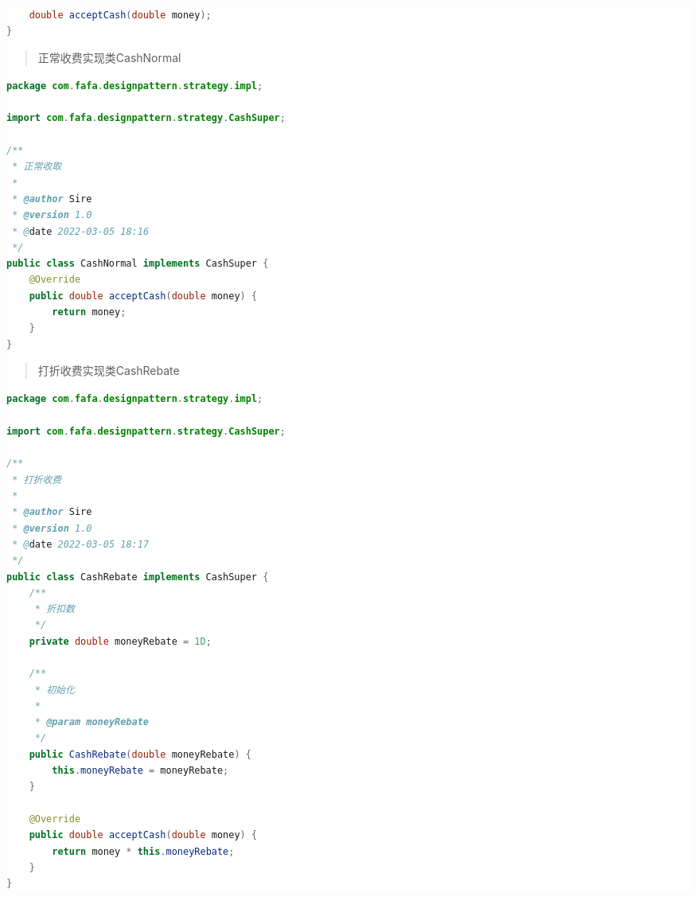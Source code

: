 ```java
    double acceptCash(double money);
}

```

> 正常收费实现类CashNormal

```java
package com.fafa.designpattern.strategy.impl;

import com.fafa.designpattern.strategy.CashSuper;

/**
 * 正常收取
 *
 * @author Sire
 * @version 1.0
 * @date 2022-03-05 18:16
 */
public class CashNormal implements CashSuper {
    @Override
    public double acceptCash(double money) {
        return money;
    }
}

```

> 打折收费实现类CashRebate

```java
package com.fafa.designpattern.strategy.impl;

import com.fafa.designpattern.strategy.CashSuper;

/**
 * 打折收费
 *
 * @author Sire
 * @version 1.0
 * @date 2022-03-05 18:17
 */
public class CashRebate implements CashSuper {
    /**
     * 折扣数
     */
    private double moneyRebate = 1D;

    /**
     * 初始化
     *
     * @param moneyRebate
     */
    public CashRebate(double moneyRebate) {
        this.moneyRebate = moneyRebate;
    }

    @Override
    public double acceptCash(double money) {
        return money * this.moneyRebate;
    }
}

```
